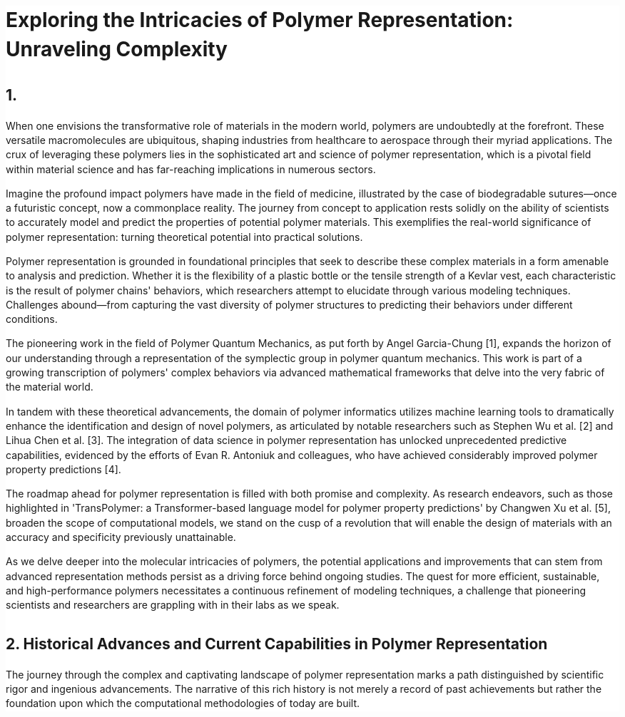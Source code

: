 # Exploring the Intricacies of Polymer Representation: Unraveling Complexity

## 1.  

When one envisions the transformative role of materials in the modern world, polymers are undoubtedly at the forefront. These versatile macromolecules are ubiquitous, shaping industries from healthcare to aerospace through their myriad applications. The crux of leveraging these polymers lies in the sophisticated art and science of polymer representation, which is a pivotal field within material science and has far-reaching implications in numerous sectors.

Imagine the profound impact polymers have made in the field of medicine, illustrated by the case of biodegradable sutures—once a futuristic concept, now a commonplace reality. The journey from concept to application rests solidly on the ability of scientists to accurately model and predict the properties of potential polymer materials. This exemplifies the real-world significance of polymer representation: turning theoretical potential into practical solutions.

Polymer representation is grounded in foundational principles that seek to describe these complex materials in a form amenable to analysis and prediction. Whether it is the flexibility of a plastic bottle or the tensile strength of a Kevlar vest, each characteristic is the result of polymer chains' behaviors, which researchers attempt to elucidate through various modeling techniques. Challenges abound—from capturing the vast diversity of polymer structures to predicting their behaviors under different conditions.

The pioneering work in the field of Polymer Quantum Mechanics, as put forth by Angel Garcia-Chung [1], expands the horizon of our understanding through a representation of the symplectic group in polymer quantum mechanics. This work is part of a growing transcription of polymers' complex behaviors via advanced mathematical frameworks that delve into the very fabric of the material world.

In tandem with these theoretical advancements, the domain of polymer informatics utilizes machine learning tools to dramatically enhance the identification and design of novel polymers, as articulated by notable researchers such as Stephen Wu et al. [2] and Lihua Chen et al. [3]. The integration of data science in polymer representation has unlocked unprecedented predictive capabilities, evidenced by the efforts of Evan R. Antoniuk and colleagues, who have achieved considerably improved polymer property predictions [4].

The roadmap ahead for polymer representation is filled with both promise and complexity. As research endeavors, such as those highlighted in 'TransPolymer: a Transformer-based language model for polymer property predictions' by Changwen Xu et al. [5], broaden the scope of computational models, we stand on the cusp of a revolution that will enable the design of materials with an accuracy and specificity previously unattainable.

As we delve deeper into the molecular intricacies of polymers, the potential applications and improvements that can stem from advanced representation methods persist as a driving force behind ongoing studies. The quest for more efficient, sustainable, and high-performance polymers necessitates a continuous refinement of modeling techniques, a challenge that pioneering scientists and researchers are grappling with in their labs as we speak.

## 2. Historical Advances and Current Capabilities in Polymer Representation

The journey through the complex and captivating landscape of polymer representation marks a path distinguished by scientific rigor and ingenious advancements. The narrative of this rich history is not merely a record of past achievements but rather the foundation upon which the computational methodologies of today are built.
